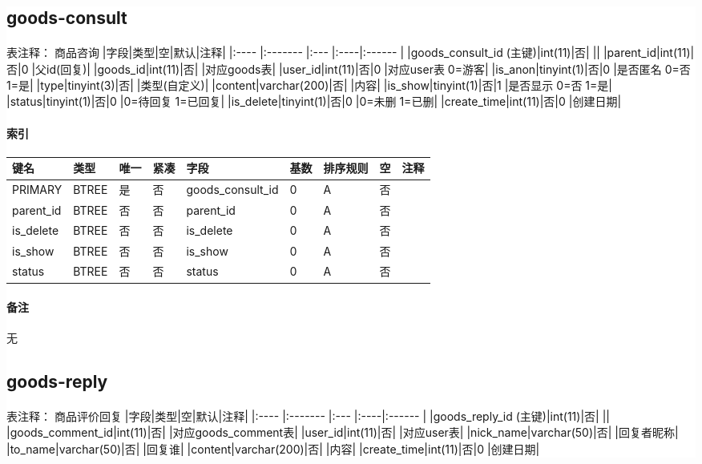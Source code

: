 ## goods-consult
表注释： 商品咨询
|字段|类型|空|默认|注释|
|:---- |:------- |:--- |:----|:------ |
|goods_consult_id (主键)|int(11)|否| ||
|parent_id|int(11)|否|0 |父id(回复)|
|goods_id|int(11)|否| |对应goods表|
|user_id|int(11)|否|0 |对应user表 0=游客|
|is_anon|tinyint(1)|否|0 |是否匿名 0=否 1=是|
|type|tinyint(3)|否| |类型(自定义)|
|content|varchar(200)|否| |内容|
|is_show|tinyint(1)|否|1 |是否显示 0=否 1=是|
|status|tinyint(1)|否|0 |0=待回复 1=已回复|
|is_delete|tinyint(1)|否|0 |0=未删 1=已删|
|create_time|int(11)|否|0 |创建日期|

#### 索引
|键名|类型|唯一|紧凑|字段|基数|排序规则|空|注释|
|:---|:--|:---|:---|:--|:--|:-------|:-|:--|
|PRIMARY|BTREE|是|否|goods_consult_id|0|A|否||
|parent_id|BTREE|否|否|parent_id|0|A|否||
|is_delete|BTREE|否|否|is_delete|0|A|否||
|is_show|BTREE|否|否|is_show|0|A|否||
|status|BTREE|否|否|status|0|A|否|||

#### 备注
无

## goods-reply
表注释： 商品评价回复
|字段|类型|空|默认|注释|
|:---- |:------- |:--- |:----|:------ |
|goods_reply_id (主键)|int(11)|否| ||
|goods_comment_id|int(11)|否| |对应goods_comment表|
|user_id|int(11)|否| |对应user表|
|nick_name|varchar(50)|否| |回复者昵称|
|to_name|varchar(50)|否| |回复谁|
|content|varchar(200)|否| |内容|
|create_time|int(11)|否|0 |创建日期|
